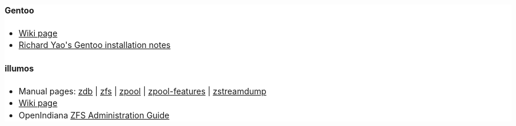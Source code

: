 #### Gentoo

- [Wiki page](https://wiki.gentoo.org/wiki/ZFS)
- [Richard Yao's Gentoo installation notes](https://github.com/ryao/zfs-overlay/blob/master/zfs-install)

#### illumos

- Manual pages: [zdb](http://www.illumos.org/man/1m/zdb) | [zfs](http://illumos.org/man/1m/zfs) | [zpool](https://www.illumos.org/man/1M/zpool) | [zpool-features](https://www.illumos.org/man/5/zpool-features) | [zstreamdump](http://illumos.org/man/1m/zstreamdump)
- [Wiki page](http://wiki.illumos.org/display/illumos/ZFS)
- OpenIndiana [ZFS Administration Guide](http://wiki.openindiana.org/oi/ZFS)

